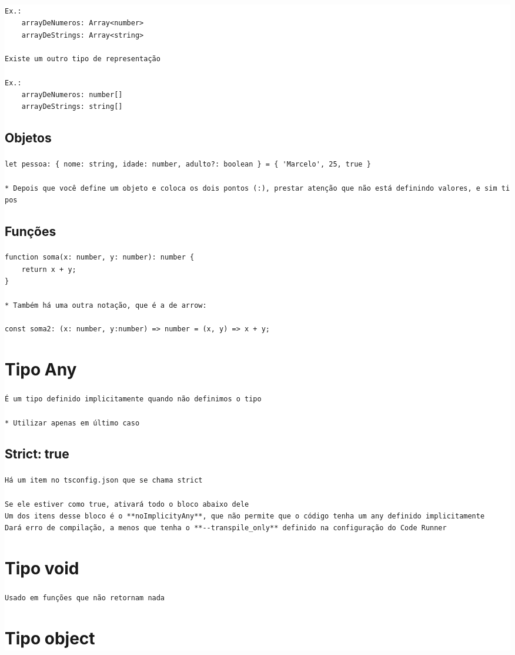     Ex.:
        arrayDeNumeros: Array<number>
        arrayDeStrings: Array<string>

    Existe um outro tipo de representação

    Ex.:
        arrayDeNumeros: number[]
        arrayDeStrings: string[]

## Objetos

    let pessoa: { nome: string, idade: number, adulto?: boolean } = { 'Marcelo', 25, true }

    * Depois que você define um objeto e coloca os dois pontos (:), prestar atenção que não está definindo valores, e sim tipos

## Funções

    function soma(x: number, y: number): number {
        return x + y;
    }

    * Também há uma outra notação, que é a de arrow:

    const soma2: (x: number, y:number) => number = (x, y) => x + y;


# Tipo Any

    É um tipo definido implicitamente quando não definimos o tipo

    * Utilizar apenas em último caso


## Strict: true

    Há um item no tsconfig.json que se chama strict

    Se ele estiver como true, ativará todo o bloco abaixo dele
    Um dos itens desse bloco é o **noImplicityAny**, que não permite que o código tenha um any definido implicitamente
    Dará erro de compilação, a menos que tenha o **--transpile_only** definido na configuração do Code Runner


# Tipo void

    Usado em funções que não retornam nada


# Tipo object
